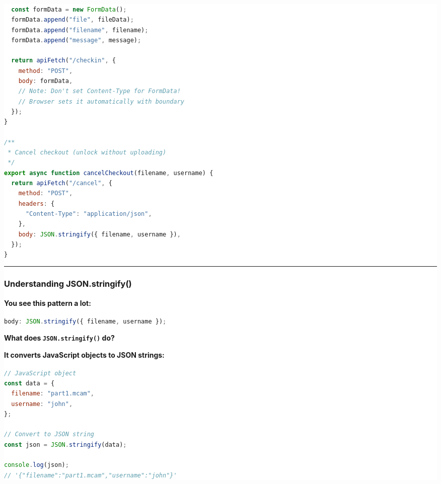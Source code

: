 ```javascript
  const formData = new FormData();
  formData.append("file", fileData);
  formData.append("filename", filename);
  formData.append("message", message);

  return apiFetch("/checkin", {
    method: "POST",
    body: formData,
    // Note: Don't set Content-Type for FormData!
    // Browser sets it automatically with boundary
  });
}

/**
 * Cancel checkout (unlock without uploading)
 */
export async function cancelCheckout(filename, username) {
  return apiFetch("/cancel", {
    method: "POST",
    headers: {
      "Content-Type": "application/json",
    },
    body: JSON.stringify({ filename, username }),
  });
}
```

---

### Understanding JSON.stringify()

**You see this pattern a lot:**

```javascript
body: JSON.stringify({ filename, username });
```

**What does `JSON.stringify()` do?**

**It converts JavaScript objects to JSON strings:**

```javascript
// JavaScript object
const data = {
  filename: "part1.mcam",
  username: "john",
};

// Convert to JSON string
const json = JSON.stringify(data);

console.log(json);
// '{"filename":"part1.mcam","username":"john"}'
```
